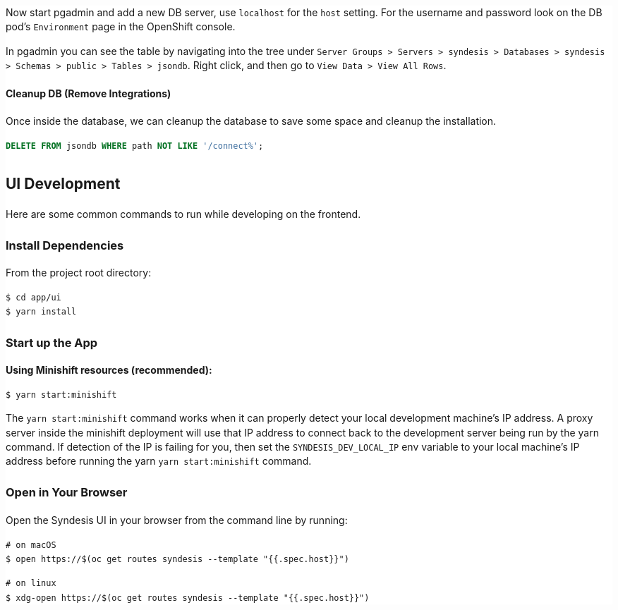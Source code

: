 Now start pgadmin and add a new DB server, use `localhost` for the
`host` setting. For the username and password look on the DB pod’s
`Environment` page in the OpenShift console.

In pgadmin you can see the table by navigating into the tree under
`Server Groups > Servers > syndesis > Databases > syndesis > Schemas >
public > Tables > jsondb`. Right click, and then go to `View Data > View
All Rows`.

#### Cleanup DB (Remove Integrations)

Once inside the database, we can cleanup the database to save some space and cleanup the installation.

```sql
DELETE FROM jsondb WHERE path NOT LIKE '/connect%';
```

## UI Development

Here are some common commands to run while developing on the frontend.

### Install Dependencies

From the project root directory:

```shell
$ cd app/ui
$ yarn install
```

### Start up the App

**Using Minishift resources (recommended):**

```shell
$ yarn start:minishift
```

The `yarn start:minishift` command works when it can properly detect
your local development machine’s IP address. A proxy server inside the
minishift deployment will use that IP address to connect back to the
development server being run by the yarn command. If detection of the IP
is failing for you, then set the `SYNDESIS_DEV_LOCAL_IP` env variable to
your local machine’s IP address before running the yarn `yarn
start:minishift` command.

### Open in Your Browser

Open the Syndesis UI in your browser from the command line by running:

```shell
# on macOS
$ open https://$(oc get routes syndesis --template "{{.spec.host}}")
```

```shell
# on linux
$ xdg-open https://$(oc get routes syndesis --template "{{.spec.host}}")
```
